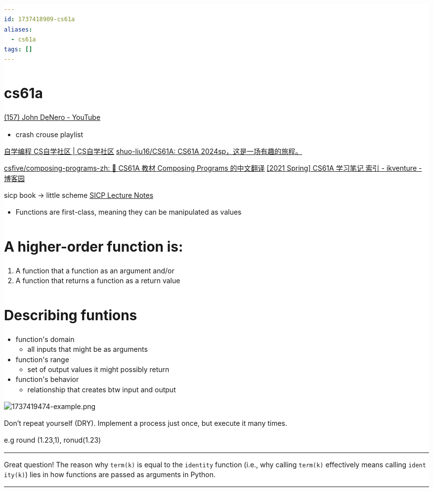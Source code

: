 ```yaml
---
id: 1737418909-cs61a
aliases:
  - cs61a
tags: []
---
```


# cs61a

[(157) John DeNero - YouTube](https://www.youtube.com/@JohnDeNero/playlists)

- crash crouse playlist

[自学编程 CS自学社区 | CS自学社区](http://www.learncs.site/)
[shuo-liu16/CS61A: CS61A 2024sp，这是一场有趣的旅程。](https://github.com/shuo-liu16/CS61A)

[csfive/composing-programs-zh: 🦊 CS61A 教材 Composing Programs 的中文翻译](https://github.com/csfive/composing-programs-zh)
[[2021 Spring] CS61A 学习笔记 索引 - ikventure - 博客园](https://www.cnblogs.com/ikventure/p/14984919.html)

sicp book -> little scheme
[SICP Lecture Notes](https://mk12.github.io/sicp/lecture/index.html)

- Functions are first-class, meaning they can be manipulated as values

# A higher-order function is:

1. A function that a function as an argument
   and/or
2. A function that returns a function as a return value

# Describing funtions

- function's domain
  - all inputs that might be as arguments
- function's range
  - set of output values it might possibly return
- function's behavior
  - relationship that creates btw input and output

![1737419474-example.png](assets/1737419474-example.png)

Don’t repeat yourself (DRY). Implement a process just once, but execute it many times.

e.g round (1.23,1), ronud(1.23)

---

Great question! The reason why `term(k)` is equal to the `identity` function (i.e., why calling `term(k)` effectively means calling `identity(k)`) lies in how functions are passed as arguments in Python.

---